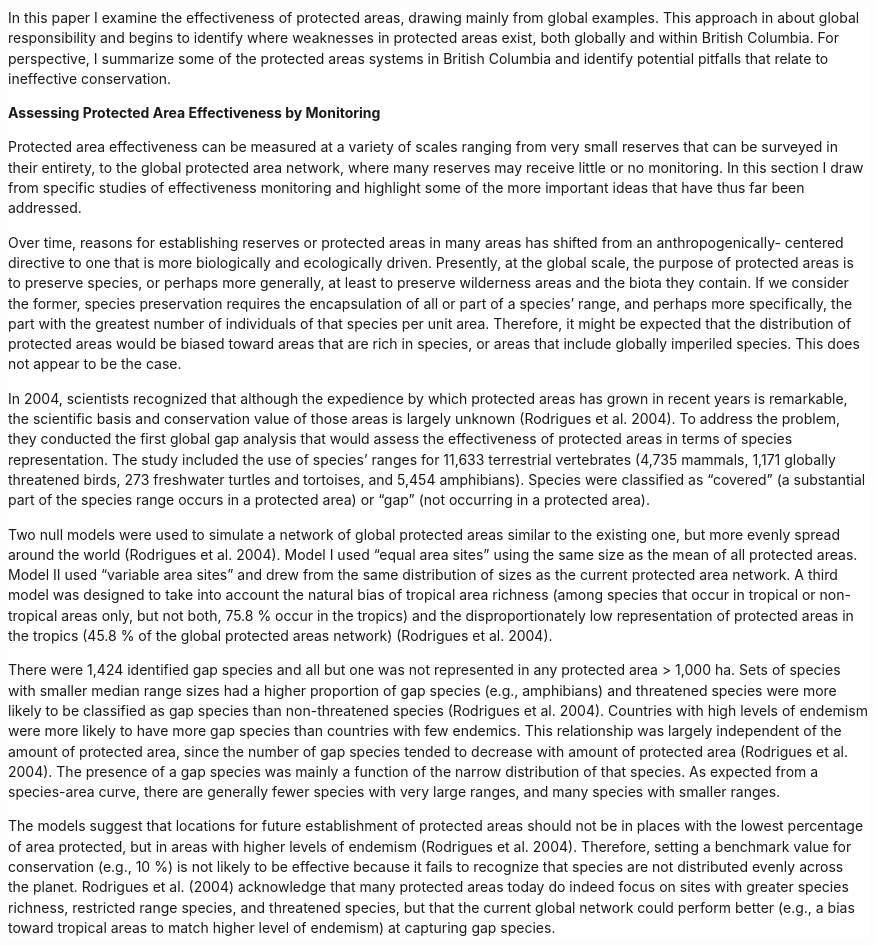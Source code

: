 In this paper I examine the effectiveness of protected areas, drawing mainly from global examples. This approach in about global responsibility and begins to identify where weaknesses in protected areas exist, both globally and within British Columbia. For perspective, I summarize some of the protected areas systems in British Columbia and identify potential pitfalls that relate to ineffective conservation. 

**Assessing Protected Area Effectiveness by Monitoring**

Protected area effectiveness can be measured at a variety of scales ranging from very small reserves that can be surveyed in their entirety, to the global protected area network, where many reserves may receive little or no monitoring. In this section I draw from specific studies of effectiveness monitoring and highlight some of the more important ideas that have thus far been addressed. 

Over time, reasons for establishing reserves or protected  areas in many areas has shifted from an anthropogenically- centered directive to one that is more biologically and  ecologically driven. Presently, at the global scale, the purpose of protected areas is to preserve species, or perhaps more generally, at least to preserve wilderness areas and the biota they contain. If we consider the former, species preservation requires the encapsulation of all or part of a species’ range, and perhaps more specifically, the part with the greatest number of individuals of that species per unit area. Therefore, it might be expected that the distribution of protected areas would be biased toward areas that are rich in species, or areas that include globally imperiled species. This does not appear to be the case. 

In 2004, scientists recognized that although the expedience by which protected areas has grown in recent years is remarkable, the scientific basis and conservation value of those areas is largely unknown (Rodrigues et al. 2004). To address the problem, they conducted the first global gap analysis that would assess the effectiveness of protected areas in terms of species representation. The study included the use of species’ ranges for 11,633 terrestrial vertebrates (4,735 mammals, 1,171 globally threatened birds, 273 freshwater turtles and tortoises, and 5,454 amphibians). Species were classified as “covered” (a substantial part of the species range occurs in a protected area) or “gap” (not occurring in a protected area). 

Two null models were used to simulate a network of global protected areas similar to the existing one, but more evenly spread around the world (Rodrigues et al. 2004). Model I used “equal area sites” using the same size as the mean of all protected areas. Model II used “variable area sites” and drew from the same distribution of sizes as the current protected area network. A third model was designed to take into account the natural bias of tropical area richness (among species that occur in tropical or non-tropical areas only, but not both, 75.8 % occur in the tropics) and the disproportionately low representation of protected areas in the tropics (45.8 % of the global protected areas network) (Rodrigues et al. 2004). 

There were 1,424 identified gap species and all but one was not represented in any protected area > 1,000 ha. Sets of species with smaller median range sizes had a higher proportion of gap species (e.g., amphibians) and threatened species were more likely to be classified as gap species than non-threatened species (Rodrigues et al. 2004). Countries with high levels of endemism were more likely to have more gap species than countries with few endemics. This relationship was largely independent of the amount of protected area, since the number of gap species tended to decrease with amount of protected area (Rodrigues et al. 2004). The presence of a gap species was mainly a function of the narrow distribution of that species. As expected from a species-area curve, there are generally fewer species with very large ranges, and many species with smaller ranges. 

The models suggest that locations for future establishment of protected areas should not be in places with the lowest percentage of area protected, but in areas with higher levels of endemism (Rodrigues et al. 2004). Therefore, setting a benchmark value for conservation (e.g., 10 %) is not likely to be effective because it fails to recognize that species are not distributed evenly across the planet. Rodrigues et al. (2004) acknowledge that many protected areas today do indeed focus on sites with greater species richness, restricted range species, and threatened species, but that the current global network could perform better (e.g., a bias toward tropical areas to match higher level of endemism) at capturing gap species. 
